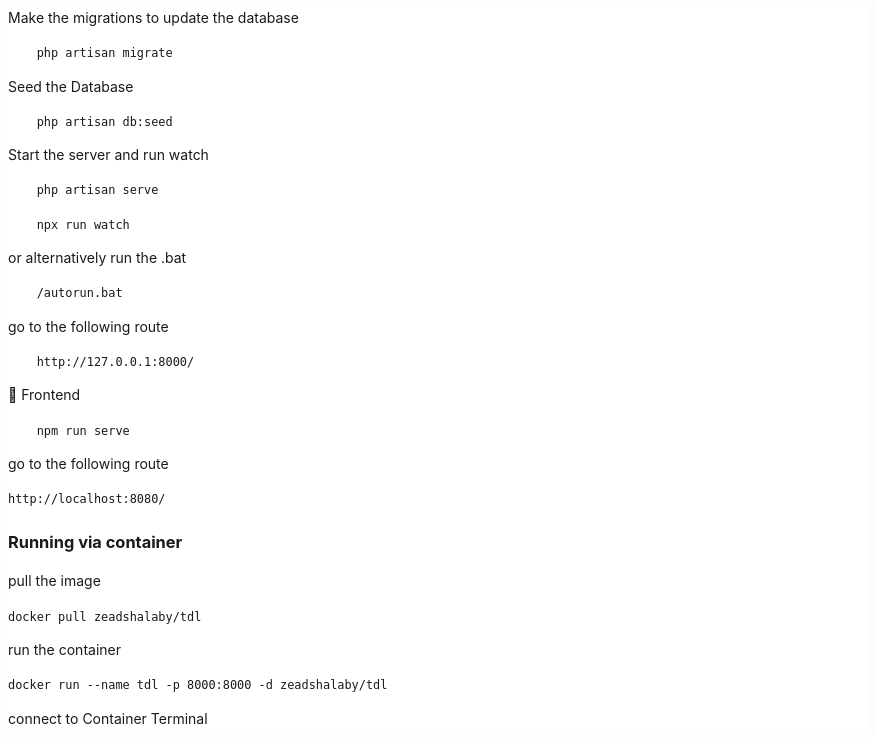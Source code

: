 Make the migrations to update the database

```bash
    php artisan migrate
```

Seed the Database

```bash
    php artisan db:seed
```

Start the server and run watch

```bash
    php artisan serve
```

```bash
    npx run watch
````

or alternatively run the .bat

```bash
    /autorun.bat
```

go to the following route

```
    http://127.0.0.1:8000/
```

📌 Frontend

```bash
    npm run serve
```

go to the following route

```
http://localhost:8080/

```


### Running via container

pull the image 

```
docker pull zeadshalaby/tdl
``` 

 run the container

 ```
 docker run --name tdl -p 8000:8000 -d zeadshalaby/tdl
 ```
 
 connect to Container Terminal
 